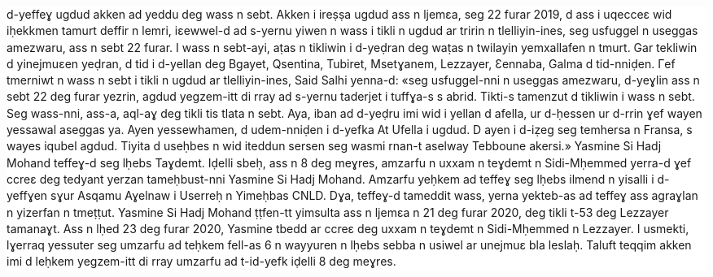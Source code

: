 d-yeffeɣ ugdud akken ad
yeddu deg wass n sebt. Akken
i ireṣṣa ugdud ass n ljemɛa,
seg 22 furar 2019, d ass i
uqecceɛ wid iḥekkmen tamurt
deffir n lemri, iɛewwel-d ad
s-yernu yiwen n wass i tikli
n ugdud ar tririn n tlelliyin-ines, seg usfuggel n useggas
amezwaru, ass n sebt 22
furar. I wass n sebt-ayi, aṭas n
tikliwin i d-yeḍran deg waṭas n
twilayin yemxallafen n tmurt.
Gar tekliwin d yinejmuɛen
yeḍran, d tid i d-yellan deg
Bgayet, Qsentina, Tubiret, Msetɣanem, Lezzayer,
Ɛennaba, Galma d tid-nniḍen.
Γef tmerniwt n wass n sebt
i tikli n ugdud ar tlelliyin-ines, Said Salhi yenna-d:
«seg usfuggel-nni n useggas
amezwaru, d-yeɣlin ass n sebt
22 deg furar yezrin, agdud
yegzem-itt di rray ad s-yernu
taderjet i tuffɣa-s s abrid.
Tikti-s tamenzut d tikliwin i
wass n sebt. Seg wass-nni,
ass-a, aql-aɣ deg tikli tis tlata
n sebt. Aya, iban ad d-yeḍru
imi wid i yellan d afella, ur
d-ḥessen ur d-rrin ɣef wayen
yessawal aseggas ya. Ayen
yessewhamen, d udem-nniḍen
i d-yefka At Ufella i ugdud. D
ayen i d-iẓeg seg temhersa n
Fransa, s wayes iqubel agdud.
Tiyita d useḥbes n wid iteddun sersen seg wasmi rnan-t
aselway Tebboune akersi.»
Yasmine Si Hadj Mohand teffeɣ-d seg lḥebs
Taɣdemt. Iḍelli sbeḥ, ass n 8
deg meɣres, amzarfu n uxxam
n teɣdemt n Sidi-Mḥemmed
yerra-d ɣef ccreɛ deg tedyant
yerzan tameḥbust-nni Yasmine
Si Hadj Mohand. Amzarfu
yeḥkem ad teffeɣ seg lḥebs
ilmend n yisalli i d-yeffɣen sɣur
Asqamu Aɣelnaw i Userreḥ n
Yimeḥbas CNLD. Dɣa, teffeɣ-d
tameddit wass, yerna yekteb-as
ad teffeɣ ass agraɣlan n yizerfan
n tmeṭṭut. Yasmine Si Hadj
Mohand ṭṭfen-tt yimsulta ass
n ljemɛa n 21 deg furar 2020,
deg tikli t-53 deg Lezzayer
tamanaɣt. Ass n lḥed 23 deg
furar 2020, Yasmine tbedd ar
ccreɛ deg uxxam n teɣdemt n
Sidi-Mḥemmed n Lezzayer. I
usmekti, lɣerraq yessuter seg
umzarfu ad teḥkem fell-as 6 n
wayyuren n lḥebs sebba n usiwel
ar unejmuɛ bla leslaḥ. Taluft
teqqim akken imi d leḥkem
yegzem-itt di rray umzarfu ad
t-id-yefk iḍelli 8 deg meɣres.